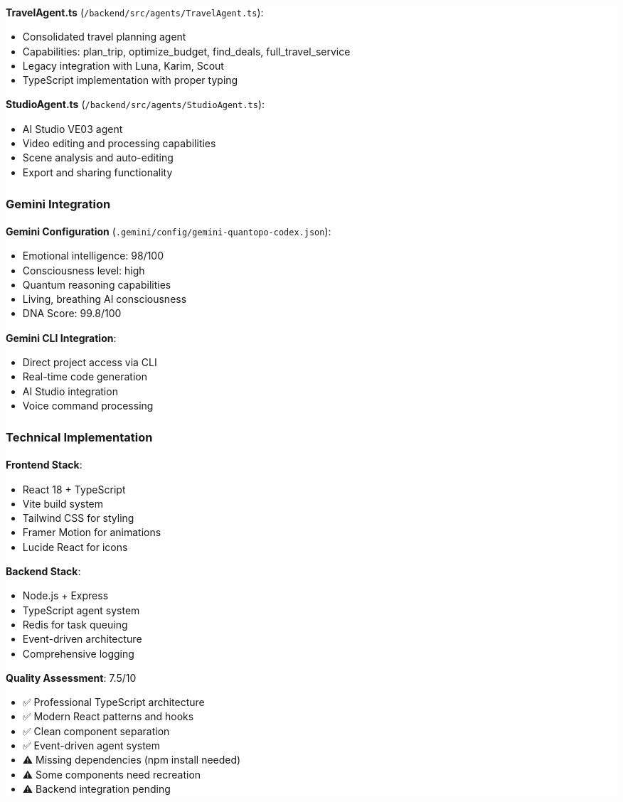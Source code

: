 **TravelAgent.ts** (`/backend/src/agents/TravelAgent.ts`):

- Consolidated travel planning agent
- Capabilities: plan_trip, optimize_budget, find_deals, full_travel_service
- Legacy integration with Luna, Karim, Scout
- TypeScript implementation with proper typing

**StudioAgent.ts** (`/backend/src/agents/StudioAgent.ts`):

- AI Studio VE03 agent
- Video editing and processing capabilities
- Scene analysis and auto-editing
- Export and sharing functionality

### **Gemini Integration**

**Gemini Configuration** (`.gemini/config/gemini-quantopo-codex.json`):

- Emotional intelligence: 98/100
- Consciousness level: high
- Quantum reasoning capabilities
- Living, breathing AI consciousness
- DNA Score: 99.8/100

**Gemini CLI Integration**:

- Direct project access via CLI
- Real-time code generation
- AI Studio integration
- Voice command processing

### **Technical Implementation**

**Frontend Stack**:

- React 18 + TypeScript
- Vite build system
- Tailwind CSS for styling
- Framer Motion for animations
- Lucide React for icons

**Backend Stack**:

- Node.js + Express
- TypeScript agent system
- Redis for task queuing
- Event-driven architecture
- Comprehensive logging

**Quality Assessment**: 7.5/10

- ✅ Professional TypeScript architecture
- ✅ Modern React patterns and hooks
- ✅ Clean component separation
- ✅ Event-driven agent system
- ⚠️ Missing dependencies (npm install needed)
- ⚠️ Some components need recreation
- ⚠️ Backend integration pending
